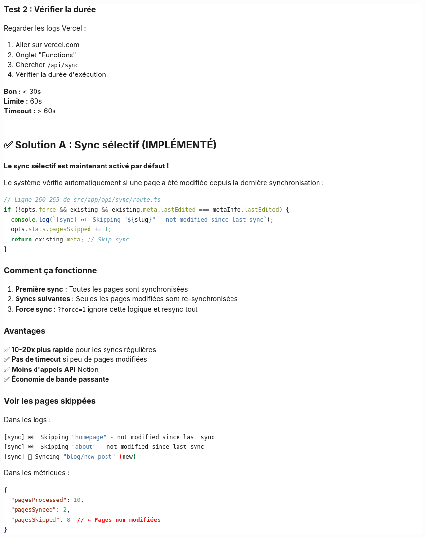 ### Test 2 : Vérifier la durée

Regarder les logs Vercel :
1. Aller sur vercel.com
2. Onglet "Functions"
3. Chercher `/api/sync`
4. Vérifier la durée d'exécution

**Bon :** < 30s  
**Limite :** 60s  
**Timeout :** > 60s

---

## ✅ Solution A : Sync sélectif (IMPLÉMENTÉ)

**Le sync sélectif est maintenant activé par défaut !**

Le système vérifie automatiquement si une page a été modifiée depuis la dernière synchronisation :

```typescript
// Ligne 260-265 de src/app/api/sync/route.ts
if (!opts.force && existing && existing.meta.lastEdited === metaInfo.lastEdited) {
  console.log(`[sync] ⏭️  Skipping "${slug}" - not modified since last sync`);
  opts.stats.pagesSkipped += 1;
  return existing.meta; // Skip sync
}
```

### Comment ça fonctionne

1. **Première sync** : Toutes les pages sont synchronisées
2. **Syncs suivantes** : Seules les pages modifiées sont re-synchronisées
3. **Force sync** : `?force=1` ignore cette logique et resync tout

### Avantages

✅ **10-20x plus rapide** pour les syncs régulières  
✅ **Pas de timeout** si peu de pages modifiées  
✅ **Moins d'appels API** Notion  
✅ **Économie de bande passante**

### Voir les pages skippées

Dans les logs :
```bash
[sync] ⏭️  Skipping "homepage" - not modified since last sync
[sync] ⏭️  Skipping "about" - not modified since last sync
[sync] 🔄 Syncing "blog/new-post" (new)
```

Dans les métriques :
```json
{
  "pagesProcessed": 10,
  "pagesSynced": 2,
  "pagesSkipped": 8  // ← Pages non modifiées
}
```
